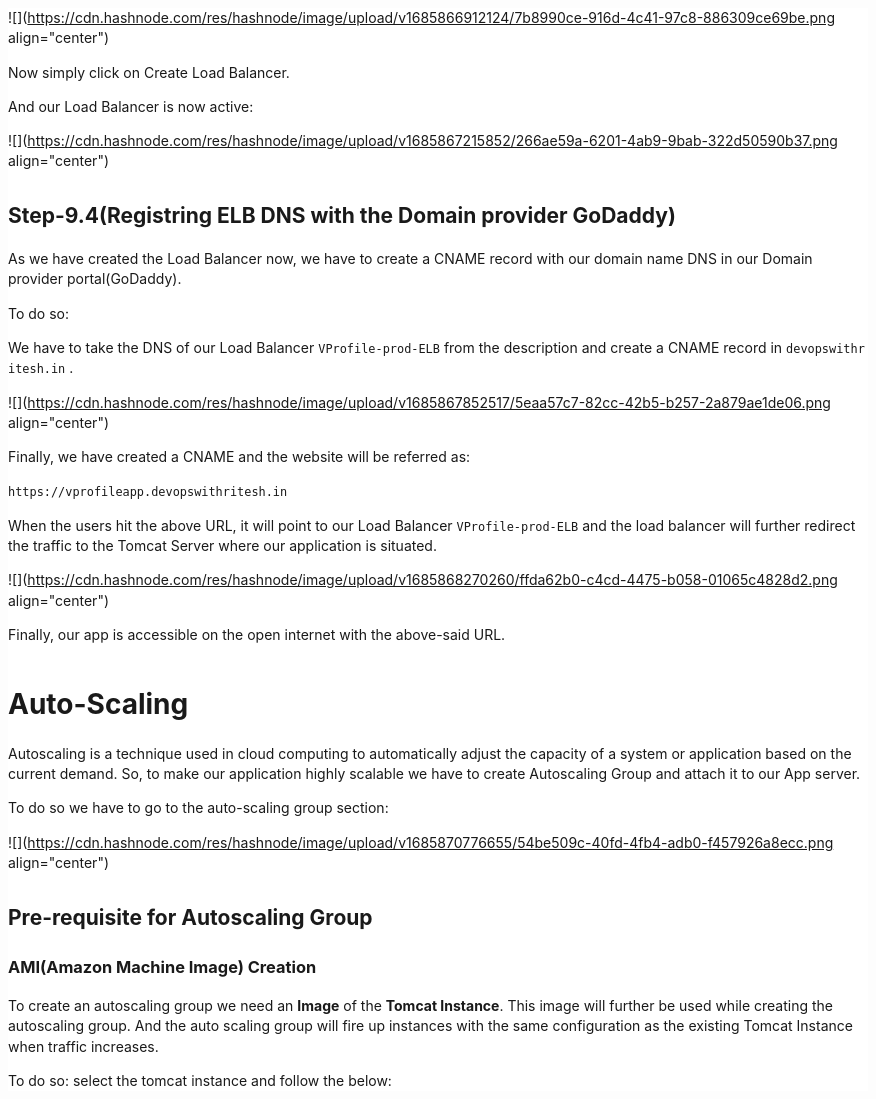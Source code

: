 ![](https://cdn.hashnode.com/res/hashnode/image/upload/v1685866912124/7b8990ce-916d-4c41-97c8-886309ce69be.png align="center")

Now simply click on Create Load Balancer.

And our Load Balancer is now active:

![](https://cdn.hashnode.com/res/hashnode/image/upload/v1685867215852/266ae59a-6201-4ab9-9bab-322d50590b37.png align="center")

## Step-9.4(Registring ELB DNS with the Domain provider GoDaddy)

As we have created the Load Balancer now, we have to create a CNAME record with our domain name DNS in our Domain provider portal(GoDaddy).

To do so:

We have to take the DNS of our Load Balancer `VProfile-prod-ELB` from the description and create a CNAME record in `devopswithritesh.in` .

![](https://cdn.hashnode.com/res/hashnode/image/upload/v1685867852517/5eaa57c7-82cc-42b5-b257-2a879ae1de06.png align="center")

Finally, we have created a CNAME and the website will be referred as:

`https://vprofileapp.devopswithritesh.in`

When the users hit the above URL, it will point to our Load Balancer `VProfile-prod-ELB` and the load balancer will further redirect the traffic to the Tomcat Server where our application is situated.

![](https://cdn.hashnode.com/res/hashnode/image/upload/v1685868270260/ffda62b0-c4cd-4475-b058-01065c4828d2.png align="center")

Finally, our app is accessible on the open internet with the above-said URL.

# Auto-Scaling

Autoscaling is a technique used in cloud computing to automatically adjust the capacity of a system or application based on the current demand. So, to make our application highly scalable we have to create Autoscaling Group and attach it to our App server.

To do so we have to go to the auto-scaling group section:

![](https://cdn.hashnode.com/res/hashnode/image/upload/v1685870776655/54be509c-40fd-4fb4-adb0-f457926a8ecc.png align="center")

## Pre-requisite for Autoscaling Group

### AMI(Amazon Machine Image) Creation

To create an autoscaling group we need an **Image** of the **Tomcat Instance**. This image will further be used while creating the autoscaling group. And the auto scaling group will fire up instances with the same configuration as the existing Tomcat Instance when traffic increases.

To do so: select the tomcat instance and follow the below:
